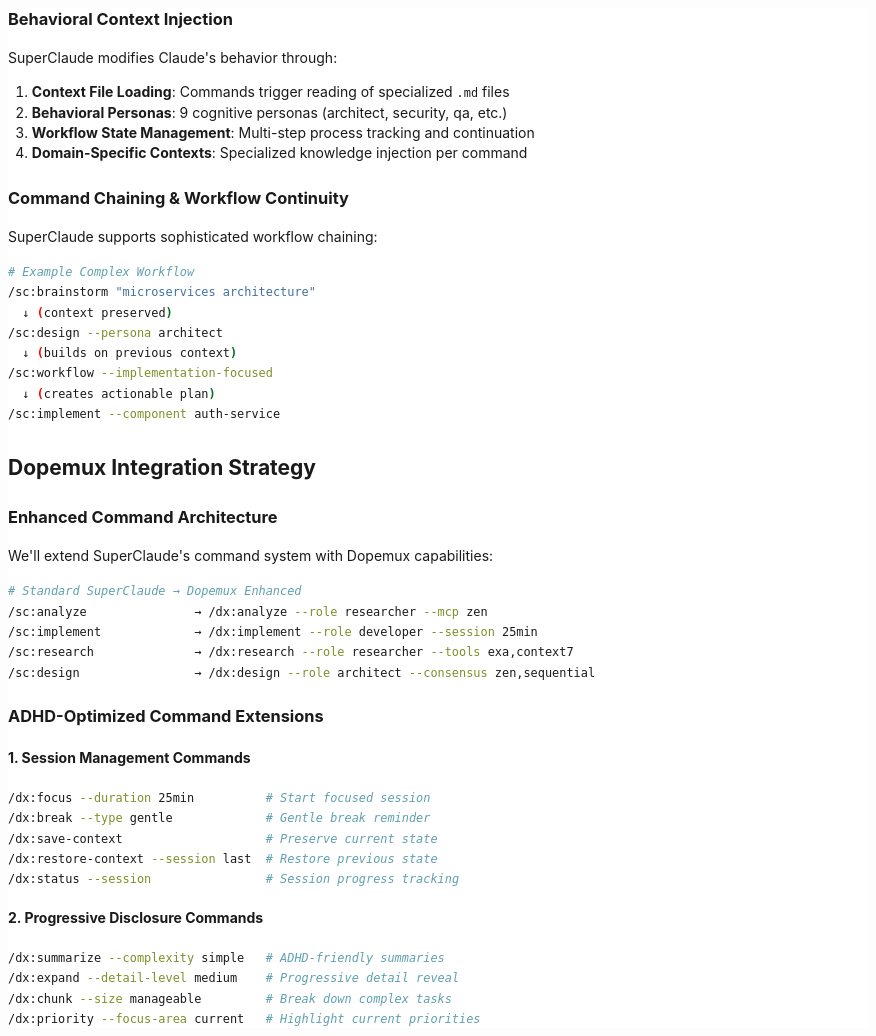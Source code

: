 ### Behavioral Context Injection

SuperClaude modifies Claude's behavior through:

1. **Context File Loading**: Commands trigger reading of specialized `.md` files
2. **Behavioral Personas**: 9 cognitive personas (architect, security, qa, etc.)
3. **Workflow State Management**: Multi-step process tracking and continuation
4. **Domain-Specific Contexts**: Specialized knowledge injection per command

### Command Chaining & Workflow Continuity

SuperClaude supports sophisticated workflow chaining:

```bash
# Example Complex Workflow
/sc:brainstorm "microservices architecture"
  ↓ (context preserved)
/sc:design --persona architect
  ↓ (builds on previous context)
/sc:workflow --implementation-focused
  ↓ (creates actionable plan)
/sc:implement --component auth-service
```

## Dopemux Integration Strategy

### Enhanced Command Architecture

We'll extend SuperClaude's command system with Dopemux capabilities:

```bash
# Standard SuperClaude → Dopemux Enhanced
/sc:analyze               → /dx:analyze --role researcher --mcp zen
/sc:implement             → /dx:implement --role developer --session 25min
/sc:research              → /dx:research --role researcher --tools exa,context7
/sc:design                → /dx:design --role architect --consensus zen,sequential
```

### ADHD-Optimized Command Extensions

#### 1. Session Management Commands
```bash
/dx:focus --duration 25min          # Start focused session
/dx:break --type gentle             # Gentle break reminder
/dx:save-context                    # Preserve current state
/dx:restore-context --session last  # Restore previous state
/dx:status --session                # Session progress tracking
```

#### 2. Progressive Disclosure Commands
```bash
/dx:summarize --complexity simple   # ADHD-friendly summaries
/dx:expand --detail-level medium    # Progressive detail reveal
/dx:chunk --size manageable         # Break down complex tasks
/dx:priority --focus-area current   # Highlight current priorities
```
